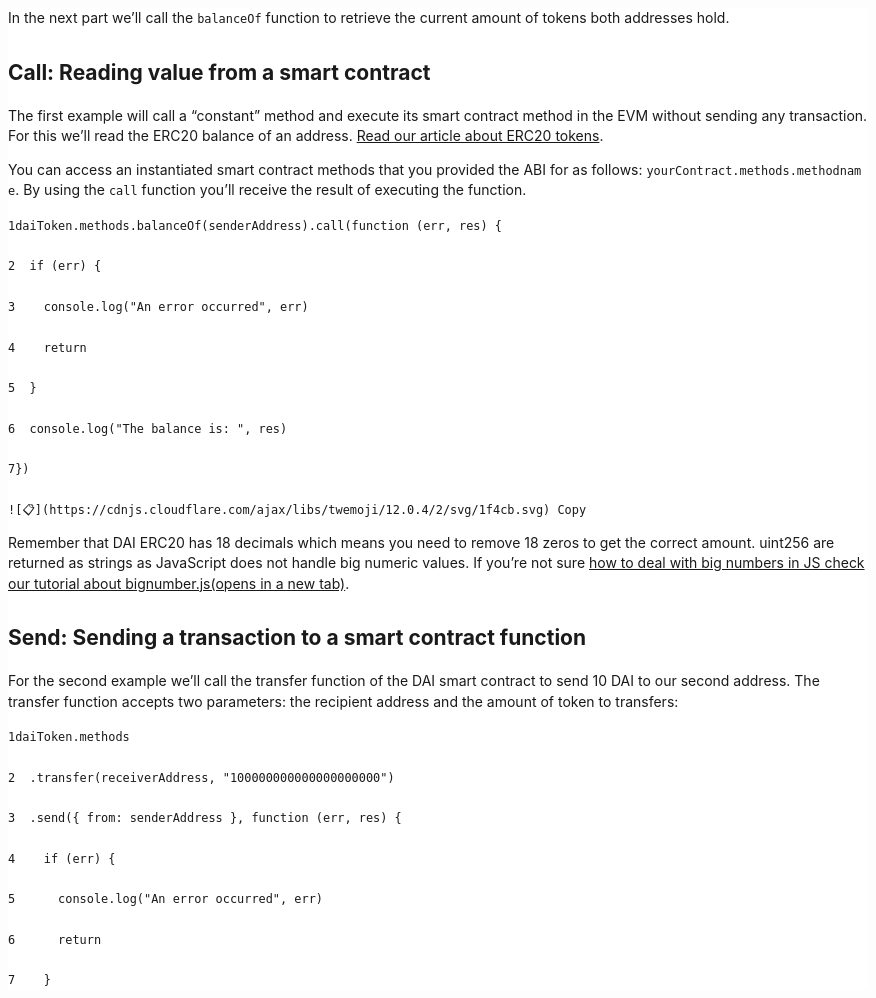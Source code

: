 In the next part we’ll call the `balanceOf` function to retrieve the current
amount of tokens both addresses hold.

## Call: Reading value from a smart contract

The first example will call a “constant” method and execute its smart contract
method in the EVM without sending any transaction. For this we’ll read the
ERC20 balance of an address. [Read our article about ERC20
tokens](/en/developers/tutorials/understand-the-erc-20-token-smart-contract/).

You can access an instantiated smart contract methods that you provided the
ABI for as follows: `yourContract.methods.methodname`. By using the `call`
function you’ll receive the result of executing the function.

    
    
    1daiToken.methods.balanceOf(senderAddress).call(function (err, res) {
    
    2  if (err) {
    
    3    console.log("An error occurred", err)
    
    4    return
    
    5  }
    
    6  console.log("The balance is: ", res)
    
    7})
    
    ![📋](https://cdnjs.cloudflare.com/ajax/libs/twemoji/12.0.4/2/svg/1f4cb.svg) Copy

Remember that DAI ERC20 has 18 decimals which means you need to remove 18
zeros to get the correct amount. uint256 are returned as strings as JavaScript
does not handle big numeric values. If you’re not sure [how to deal with big
numbers in JS check our tutorial about bignumber.js(opens in a new
tab)](https://ethereumdev.io/how-to-deal-with-big-numbers-in-javascript/).

## Send: Sending a transaction to a smart contract function

For the second example we’ll call the transfer function of the DAI smart
contract to send 10 DAI to our second address. The transfer function accepts
two parameters: the recipient address and the amount of token to transfers:

    
    
    1daiToken.methods
    
    2  .transfer(receiverAddress, "100000000000000000000")
    
    3  .send({ from: senderAddress }, function (err, res) {
    
    4    if (err) {
    
    5      console.log("An error occurred", err)
    
    6      return
    
    7    }
    